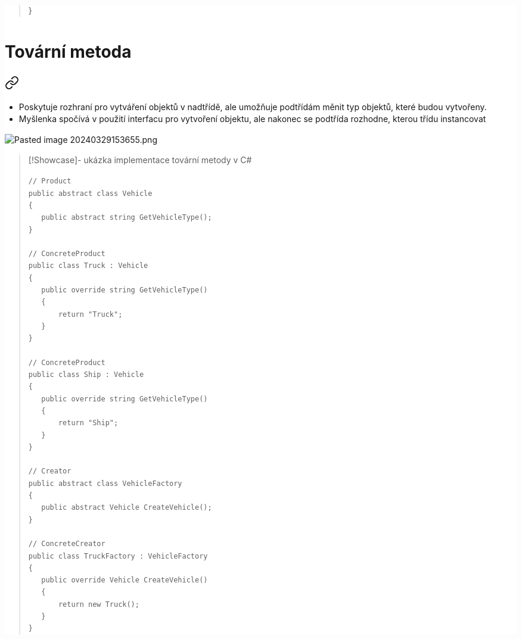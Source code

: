 >    }
>```

</div></div>

# Tovární metoda

<div class="transclusion internal-embed is-loaded"><a class="markdown-embed-link" href="/osobni/programovani/patterny/factory-pattern/" aria-label="Open link"><svg xmlns="http://www.w3.org/2000/svg" width="24" height="24" viewBox="0 0 24 24" fill="none" stroke="currentColor" stroke-width="2" stroke-linecap="round" stroke-linejoin="round" class="svg-icon lucide-link"><path d="M10 13a5 5 0 0 0 7.54.54l3-3a5 5 0 0 0-7.07-7.07l-1.72 1.71"></path><path d="M14 11a5 5 0 0 0-7.54-.54l-3 3a5 5 0 0 0 7.07 7.07l1.71-1.71"></path></svg></a><div class="markdown-embed">




- Poskytuje rozhraní pro vytváření objektů v nadtřídě, ale umožňuje podtřídám měnit typ objektů, které budou vytvořeny.
- Myšlenka spočívá v použití interfacu pro vytvoření objektu, ale nakonec se podtřída rozhodne, kterou třídu instancovat

![Pasted image 20240329153655.png](/img/user/Images/Pasted%20image%2020240329153655.png)

> [!Showcase]- ukázka implementace tovární metody v C#
> ```CSharp
>// Product
>public abstract class Vehicle
>{
>    public abstract string GetVehicleType();
>}
>
>// ConcreteProduct
>public class Truck : Vehicle
>{
>    public override string GetVehicleType()
>    {
>        return "Truck";
>    }
>}
>
>// ConcreteProduct
>public class Ship : Vehicle
>{
>    public override string GetVehicleType()
>    {
>        return "Ship";
>    }
>}
>
>// Creator
>public abstract class VehicleFactory
>{
>    public abstract Vehicle CreateVehicle();
>}
>
>// ConcreteCreator
>public class TruckFactory : VehicleFactory
>{
>    public override Vehicle CreateVehicle()
>    {
>        return new Truck();
>    }
>}
>